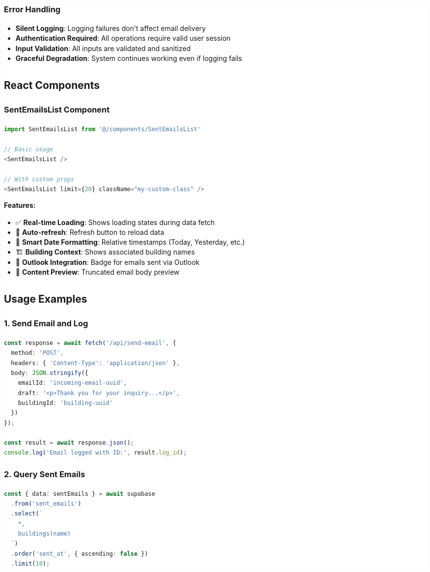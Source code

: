 ### Error Handling

- **Silent Logging**: Logging failures don't affect email delivery
- **Authentication Required**: All operations require valid user session
- **Input Validation**: All inputs are validated and sanitized
- **Graceful Degradation**: System continues working even if logging fails

## React Components

### SentEmailsList Component

```typescript
import SentEmailsList from '@/components/SentEmailsList'

// Basic usage
<SentEmailsList />

// With custom props
<SentEmailsList limit={20} className="my-custom-class" />
```

**Features:**
- ✅ **Real-time Loading**: Shows loading states during data fetch
- 🔄 **Auto-refresh**: Refresh button to reload data
- 📅 **Smart Date Formatting**: Relative timestamps (Today, Yesterday, etc.)
- 🏗️ **Building Context**: Shows associated building names
- 📧 **Outlook Integration**: Badge for emails sent via Outlook
- 📝 **Content Preview**: Truncated email body preview

## Usage Examples

### 1. Send Email and Log

```typescript
const response = await fetch('/api/send-email', {
  method: 'POST',
  headers: { 'Content-Type': 'application/json' },
  body: JSON.stringify({
    emailId: 'incoming-email-uuid',
    draft: '<p>Thank you for your inquiry...</p>',
    buildingId: 'building-uuid'
  })
});

const result = await response.json();
console.log('Email logged with ID:', result.log_id);
```

### 2. Query Sent Emails

```typescript
const { data: sentEmails } = await supabase
  .from('sent_emails')
  .select(`
    *,
    buildings(name)
  `)
  .order('sent_at', { ascending: false })
  .limit(10);
```
